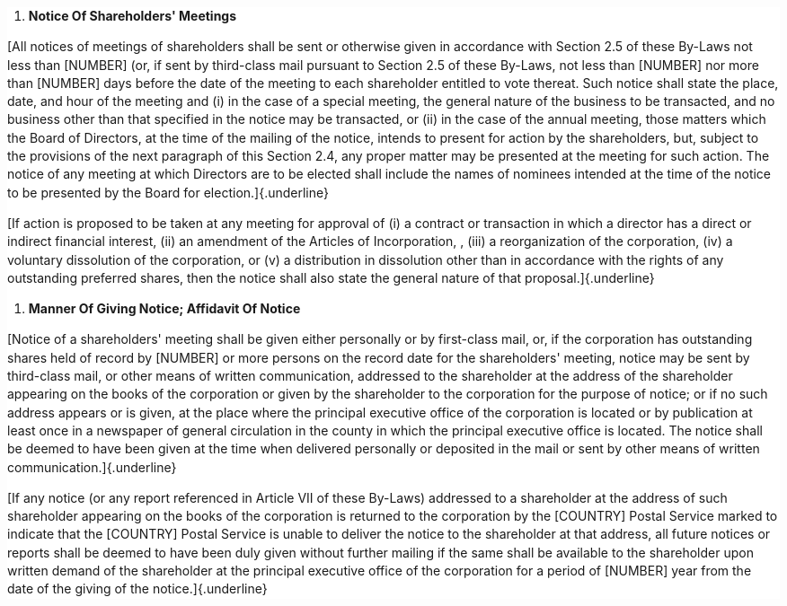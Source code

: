 1.  **Notice Of Shareholders' Meetings**

[All notices of meetings of shareholders shall be sent or otherwise
given in accordance with Section 2.5 of these By-Laws not less than
\[NUMBER\] (or, if sent by third-class mail pursuant to Section 2.5 of
these By-Laws, not less than \[NUMBER\] nor more than \[NUMBER\] days
before the date of the meeting to each shareholder entitled to vote
thereat. Such notice shall state the place, date, and hour of the
meeting and (i) in the case of a special meeting, the general nature of
the business to be transacted, and no business other than that specified
in the notice may be transacted, or (ii) in the case of the annual
meeting, those matters which the Board of Directors, at the time of the
mailing of the notice, intends to present for action by the
shareholders, but, subject to the provisions of the next paragraph of
this Section 2.4, any proper matter may be presented at the meeting for
such action. The notice of any meeting at which Directors are to be
elected shall include the names of nominees intended at the time of the
notice to be presented by the Board for election.]{.underline}

[If action is proposed to be taken at any meeting for approval of (i) a
contract or transaction in which a director has a direct or indirect
financial interest, (ii) an amendment of the Articles of Incorporation,
, (iii) a reorganization of the corporation, (iv) a voluntary
dissolution of the corporation, or (v) a distribution in dissolution
other than in accordance with the rights of any outstanding preferred
shares, then the notice shall also state the general nature of that
proposal.]{.underline}

1.  **Manner Of Giving Notice; Affidavit Of Notice**

[Notice of a shareholders\' meeting shall be given either personally or
by first-class mail, or, if the corporation has outstanding shares held
of record by \[NUMBER\] or more persons on the record date for the
shareholders\' meeting, notice may be sent by third-class mail, or other
means of written communication, addressed to the shareholder at the
address of the shareholder appearing on the books of the corporation or
given by the shareholder to the corporation for the purpose of notice;
or if no such address appears or is given, at the place where the
principal executive office of the corporation is located or by
publication at least once in a newspaper of general circulation in the
county in which the principal executive office is located. The notice
shall be deemed to have been given at the time when delivered personally
or deposited in the mail or sent by other means of written
communication.]{.underline}

[If any notice (or any report referenced in Article VII of these
By-Laws) addressed to a shareholder at the address of such shareholder
appearing on the books of the corporation is returned to the corporation
by the \[COUNTRY\] Postal Service marked to indicate that the
\[COUNTRY\] Postal Service is unable to deliver the notice to the
shareholder at that address, all future notices or reports shall be
deemed to have been duly given without further mailing if the same shall
be available to the shareholder upon written demand of the shareholder
at the principal executive office of the corporation for a period of
\[NUMBER\] year from the date of the giving of the notice.]{.underline}

